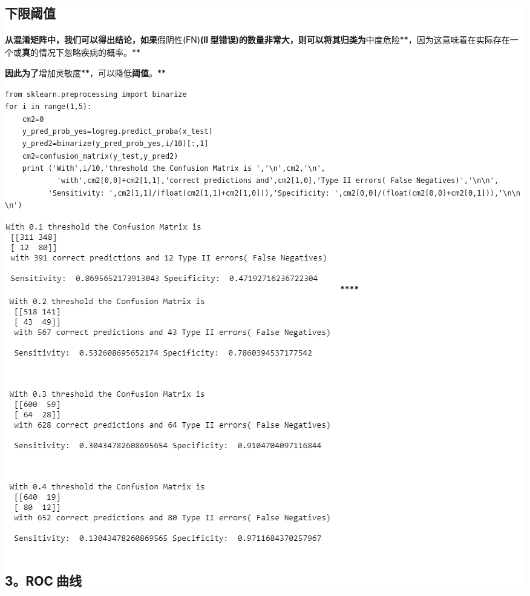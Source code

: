 ## **下限阈值**

**从混淆矩阵中，我们可以得出结论，如果**假阴性(FN)**(II 型错误)的数量非常大，则可以将其归类为**中度危险**，因为这意味着在实际存在一个或**真**的情况下忽略疾病的概率。**

**因此为了**增加灵敏度**，可以降低**阈值**。**

```
from sklearn.preprocessing import binarize
for i in range(1,5):
    cm2=0
    y_pred_prob_yes=logreg.predict_proba(x_test)
    y_pred2=binarize(y_pred_prob_yes,i/10)[:,1]
    cm2=confusion_matrix(y_test,y_pred2)
    print ('With',i/10,'threshold the Confusion Matrix is ','\n',cm2,'\n',
            'with',cm2[0,0]+cm2[1,1],'correct predictions and',cm2[1,0],'Type II errors( False Negatives)','\n\n',
          'Sensitivity: ',cm2[1,1]/(float(cm2[1,1]+cm2[1,0])),'Specificity: ',cm2[0,0]/(float(cm2[0,0]+cm2[0,1])),'\n\n\n')
```

**![](img/01465a7a8011fdc8cd344900f109bf5a.png)****![](img/52e08f11af5198cbe7c81afc3659d3dd.png)**

## ****3。ROC 曲线****
